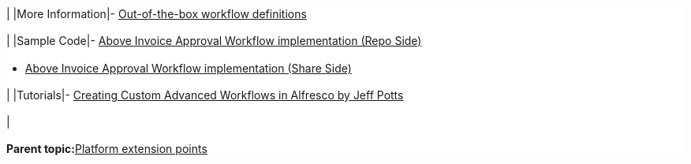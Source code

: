 |
|More Information|-   [Out-of-the-box workflow definitions](https://github.com/Alfresco/alfresco-repository/tree/master/src/main/resources/alfresco/workflow)

|
|Sample Code|-   [Above Invoice Approval Workflow implementation \(Repo Side\)](https://github.com/Alfresco/alfresco-sdk-samples/tree/alfresco-51/all-in-one/custom-workflow-repo)
-   [Above Invoice Approval Workflow implementation \(Share Side\)](https://github.com/Alfresco/alfresco-sdk-samples/tree/alfresco-51/all-in-one/custom-workflow-share)

|
|Tutorials|-   [Creating Custom Advanced Workflows in Alfresco by Jeff Potts](https://ecmarchitect.com/alfresco-developer-series-tutorials/workflow/tutorial/tutorial.html)

|

**Parent topic:**[Platform extension points](../concepts/dev-platform-extension-points.md)

